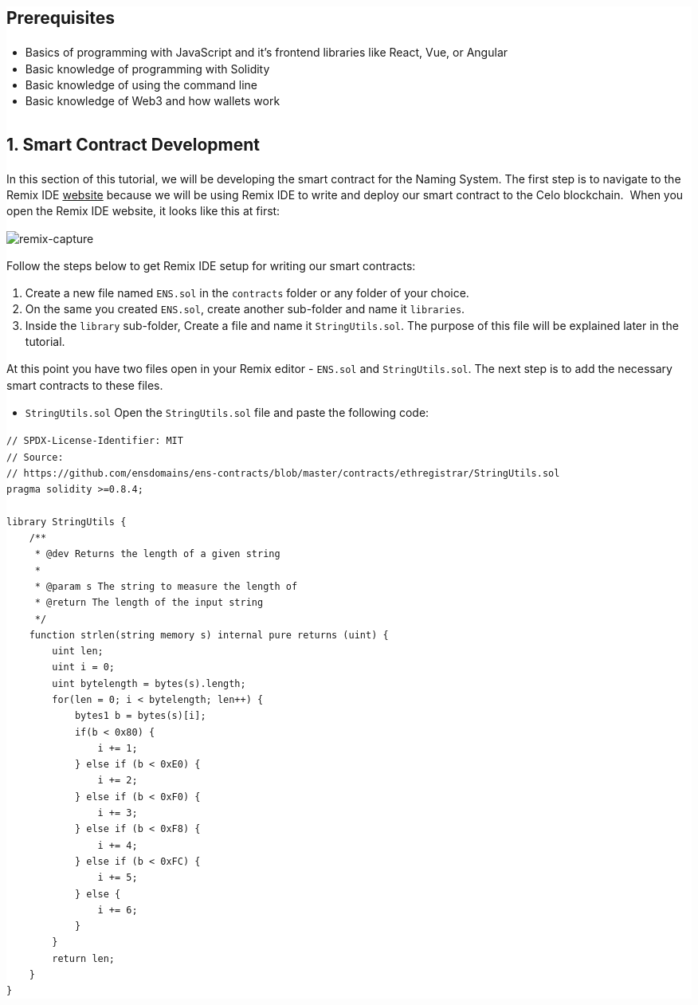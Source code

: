 ## Prerequisites
- Basics of programming with JavaScript and it’s frontend libraries like React, Vue, or Angular
- Basic knowledge of programming with Solidity
- Basic knowledge of using the command line
- Basic knowledge of Web3 and how wallets work

## 1. Smart Contract Development
In this section of this tutorial, we will be developing the smart contract for the Naming System.
The first step is to navigate to the Remix IDE [website](https://remix.ethereum.org) because we will be using Remix IDE to write and deploy our smart contract to the Celo blockchain.  When you open the Remix IDE website, it looks like this at first:

<img width="1392" alt="remix-capture" src="https://user-images.githubusercontent.com/64266194/217634292-1792e55b-89fc-4c82-94cb-2a3f81a7ecfd.png">

Follow the steps below to get Remix IDE setup for writing our smart contracts:
1. Create a new file named `ENS.sol` in the `contracts` folder or any folder of your choice.
2. On the same you created `ENS.sol`, create another sub-folder and name it `libraries`.
3. Inside the `library` sub-folder, Create a file and name it `StringUtils.sol`. The purpose of this file will be explained later in the tutorial.

At this point you have two files open in your Remix editor - `ENS.sol` and `StringUtils.sol`. The next step is to add the necessary smart contracts to these files.

* `StringUtils.sol`
Open the `StringUtils.sol` file and paste the following code:

```solidity
// SPDX-License-Identifier: MIT
// Source:
// https://github.com/ensdomains/ens-contracts/blob/master/contracts/ethregistrar/StringUtils.sol
pragma solidity >=0.8.4;

library StringUtils {
    /**
     * @dev Returns the length of a given string
     *
     * @param s The string to measure the length of
     * @return The length of the input string
     */
    function strlen(string memory s) internal pure returns (uint) {
        uint len;
        uint i = 0;
        uint bytelength = bytes(s).length;
        for(len = 0; i < bytelength; len++) {
            bytes1 b = bytes(s)[i];
            if(b < 0x80) {
                i += 1;
            } else if (b < 0xE0) {
                i += 2;
            } else if (b < 0xF0) {
                i += 3;
            } else if (b < 0xF8) {
                i += 4;
            } else if (b < 0xFC) {
                i += 5;
            } else {
                i += 6;
            }
        }
        return len;
    }
}
```
